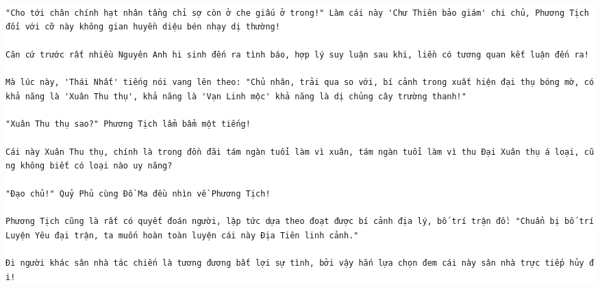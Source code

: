 	"Cho tới chân chính hạt nhân tầng chỉ sợ còn ở che giấu ở trong!" Làm cái này 'Chư Thiên bảo giám' chi chủ, Phương Tịch đối với cỡ này không gian huyền diệu bén nhạy dị thường!

	Căn cứ trước rất nhiều Nguyên Anh hi sinh đến ra tình báo, hợp lý suy luận sau khi, liền có tương quan kết luận đến ra!

	Mà lúc này, 'Thái Nhất' tiếng nói vang lên theo: "Chủ nhân, trải qua so với, bí cảnh trong xuất hiện đại thụ bóng mờ, có khả năng là 'Xuân Thu thụ', khả năng là 'Vạn Linh mộc' khả năng là dị chủng cây trường thanh!"

	"Xuân Thu thụ sao?" Phương Tịch lẩm bẩm một tiếng!

	Cái này Xuân Thu thụ, chính là trong đồn đãi tám ngàn tuổi làm vì xuân, tám ngàn tuổi làm vì thu Đại Xuân thụ á loại, cũng không biết có loại nào uy năng?

	"Đạo chủ!" Quỷ Phủ cùng Đồ Ma đều nhìn về Phương Tịch!

	Phương Tịch cũng là rất có quyết đoán người, lập tức dựa theo đoạt được bí cảnh địa lý, bố trí trận đồ: "Chuẩn bị bố trí Luyện Yêu đại trận, ta muốn hoàn toàn luyện cái này Địa Tiên linh cảnh."

	Đi người khác sân nhà tác chiến là tương đương bất lợi sự tình, bởi vậy hắn lựa chọn đem cái này sân nhà trực tiếp hủy đi!




